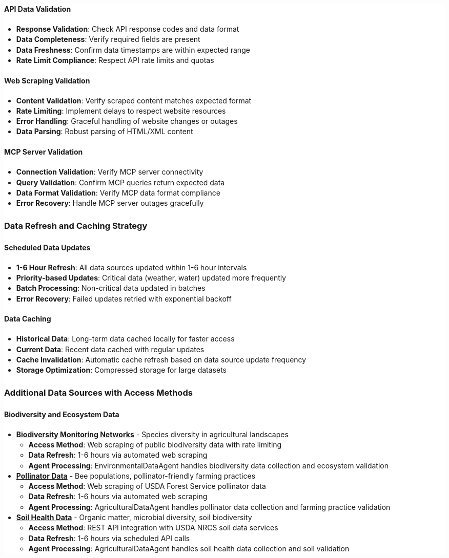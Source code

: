 #### **API Data Validation**
- **Response Validation**: Check API response codes and data format
- **Data Completeness**: Verify required fields are present
- **Data Freshness**: Confirm data timestamps are within expected range
- **Rate Limit Compliance**: Respect API rate limits and quotas

#### **Web Scraping Validation**
- **Content Validation**: Verify scraped content matches expected format
- **Rate Limiting**: Implement delays to respect website resources
- **Error Handling**: Graceful handling of website changes or outages
- **Data Parsing**: Robust parsing of HTML/XML content

#### **MCP Server Validation**
- **Connection Validation**: Verify MCP server connectivity
- **Query Validation**: Confirm MCP queries return expected data
- **Data Format Validation**: Verify MCP data format compliance
- **Error Recovery**: Handle MCP server outages gracefully

### **Data Refresh and Caching Strategy**

#### **Scheduled Data Updates**
- **1-6 Hour Refresh**: All data sources updated within 1-6 hour intervals
- **Priority-based Updates**: Critical data (weather, water) updated more frequently
- **Batch Processing**: Non-critical data updated in batches
- **Error Recovery**: Failed updates retried with exponential backoff

#### **Data Caching**
- **Historical Data**: Long-term data cached locally for faster access
- **Current Data**: Recent data cached with regular updates
- **Cache Invalidation**: Automatic cache refresh based on data source update frequency
- **Storage Optimization**: Compressed storage for large datasets

### **Additional Data Sources with Access Methods**

#### **Biodiversity and Ecosystem Data**
- **[Biodiversity Monitoring Networks](https://www.nature.org/en-us/about-us/where-we-work/united-states/)** - Species diversity in agricultural landscapes
  - **Access Method**: Web scraping of public biodiversity data with rate limiting
  - **Data Refresh**: 1-6 hours via automated web scraping
  - **Agent Processing**: EnvironmentalDataAgent handles biodiversity data collection and ecosystem validation
- **[Pollinator Data](https://www.fs.usda.gov/wildflowers/pollinators/)** - Bee populations, pollinator-friendly farming practices
  - **Access Method**: Web scraping of USDA Forest Service pollinator data
  - **Data Refresh**: 1-6 hours via automated web scraping
  - **Agent Processing**: AgriculturalDataAgent handles pollinator data collection and farming practice validation
- **[Soil Health Data](https://www.nrcs.usda.gov/wps/portal/nrcs/main/soils/health/)** - Organic matter, microbial diversity, soil biodiversity
  - **Access Method**: REST API integration with USDA NRCS soil data services
  - **Data Refresh**: 1-6 hours via scheduled API calls
  - **Agent Processing**: AgriculturalDataAgent handles soil health data collection and soil validation
